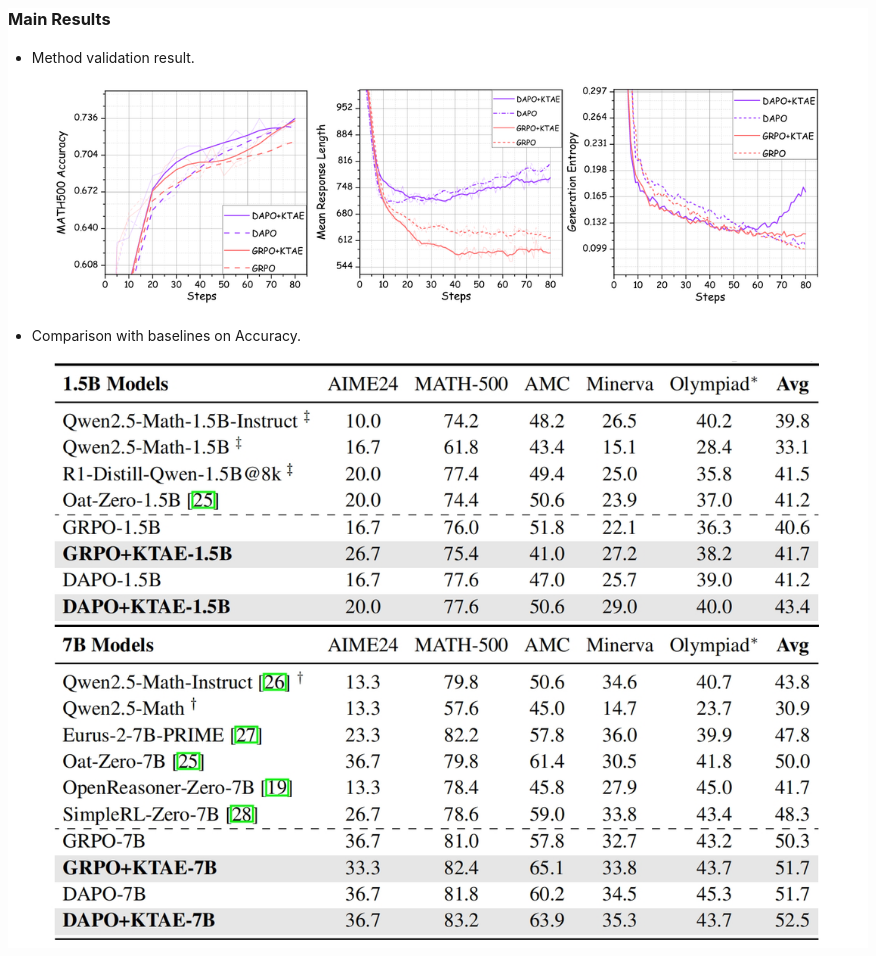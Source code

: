 ### Main Results

+ Method validation result.
<div align=center>
<img width="90%" src="assets/result_1.png"/>
</div>

+ Comparison with baselines on Accuracy.
<div align=center>
<img width="90%" src="assets/result2.png"/>
</div>
